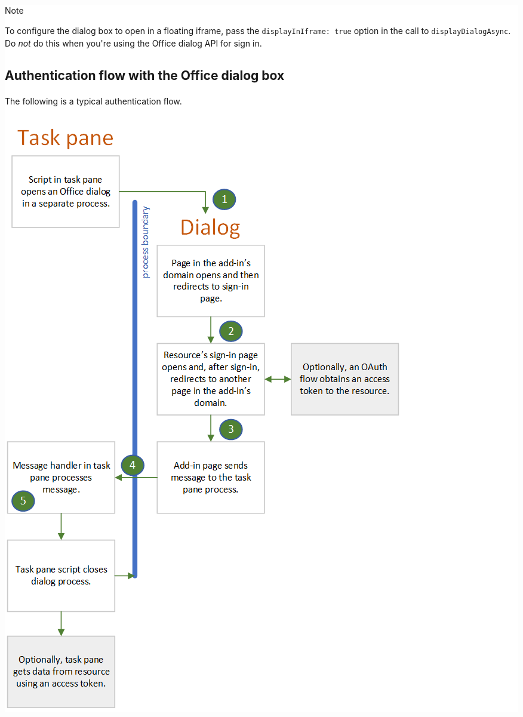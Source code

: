 > [!NOTE]
> To configure the dialog box to open in a floating iframe, pass the `displayInIframe: true` option in the call to `displayDialogAsync`. Do *not* do this when you're using the Office dialog API for sign in.

## Authentication flow with the Office dialog box

The following is a typical authentication flow.

![Diagram showing the relationship between the task pane and dialog box browser processes.](../images/taskpane-dialog-processes.gif)
